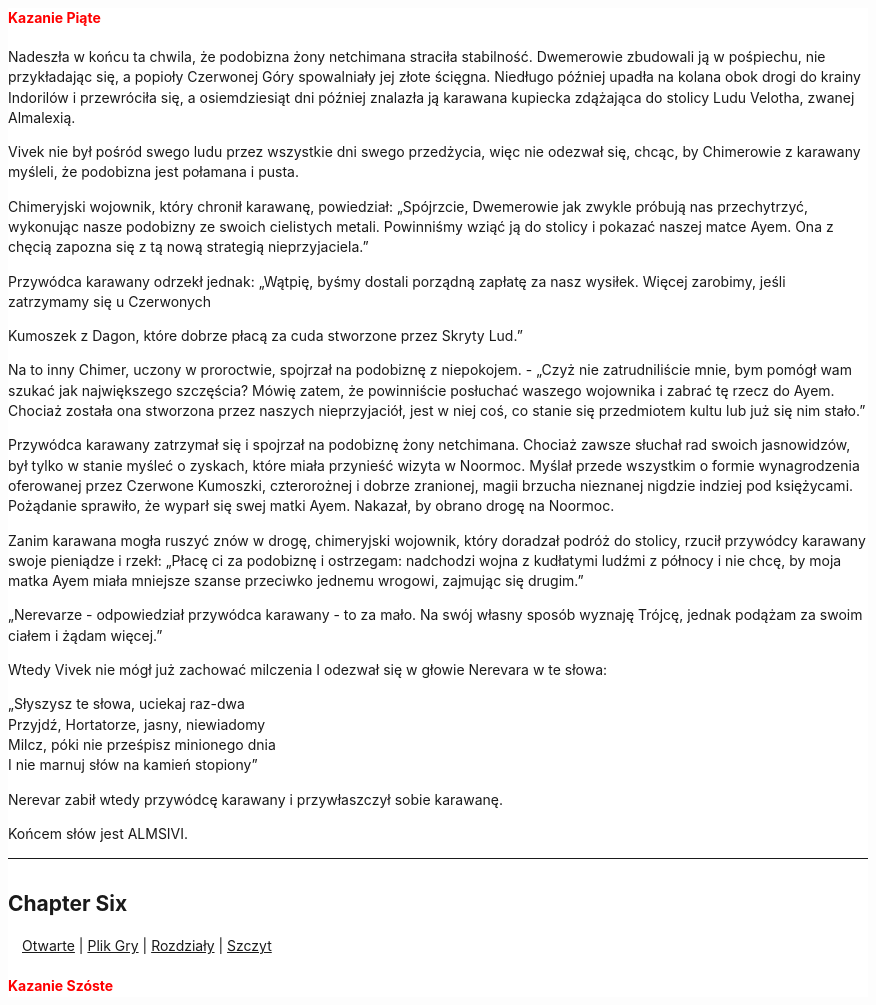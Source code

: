 [47]: polski/markdown/kazanie_05.md
[48]: polski/html/Kazanie_05-BookSkill_Axe4.html

#### <span style="color:red">Kazanie Piąte</span>

Nadeszła w końcu ta chwila, że podobizna żony netchimana straciła stabilność. Dwemerowie zbudowali ją w pośpiechu, nie przykładając się, a popioły Czerwonej Góry spowalniały jej złote ścięgna. Niedługo później upadła na kolana obok drogi do krainy Indorilów i przewróciła się, a osiemdziesiąt dni później znalazła ją karawana kupiecka zdążająca do stolicy Ludu Velotha, zwanej Almalexią.

Vivek nie był pośród swego ludu przez wszystkie dni swego przedżycia, więc nie odezwał się, chcąc, by Chimerowie z karawany myśleli, że podobizna jest połamana i pusta.

Chimeryjski wojownik, który chronił karawanę, powiedział: „Spójrzcie, Dwemerowie jak zwykle próbują nas przechytrzyć, wykonując nasze podobizny ze swoich cielistych metali. Powinniśmy wziąć ją do stolicy i pokazać naszej matce Ayem. Ona z chęcią zapozna się z tą nową strategią nieprzyjaciela.”

Przywódca karawany odrzekł jednak: „Wątpię, byśmy dostali porządną zapłatę za nasz wysiłek. Więcej zarobimy, jeśli zatrzymamy się u Czerwonych

Kumoszek z Dagon, które dobrze płacą za cuda stworzone przez Skryty Lud.”

Na to inny Chimer, uczony w proroctwie, spojrzał na podobiznę z niepokojem. - „Czyż nie zatrudniliście mnie, bym pomógł wam szukać jak największego szczęścia? Mówię zatem, że powinniście posłuchać waszego wojownika i zabrać tę rzecz do Ayem. Chociaż została ona stworzona przez naszych nieprzyjaciół, jest w niej coś, co stanie się przedmiotem kultu lub już się nim stało.”

Przywódca karawany zatrzymał się i spojrzał na podobiznę żony netchimana. Chociaż zawsze słuchał rad swoich jasnowidzów, był tylko w stanie myśleć o zyskach, które miała przynieść wizyta w Noormoc. Myślał przede wszystkim o formie wynagrodzenia oferowanej przez Czerwone Kumoszki, czterorożnej i dobrze zranionej, magii brzucha nieznanej nigdzie indziej pod księżycami. Pożądanie sprawiło, że wyparł się swej matki Ayem. Nakazał, by obrano drogę na Noormoc.

Zanim karawana mogła ruszyć znów w drogę, chimeryjski wojownik, który doradzał podróż do stolicy, rzucił przywódcy karawany swoje pieniądze i rzekł: „Płacę ci za podobiznę i ostrzegam: nadchodzi wojna z kudłatymi ludźmi z północy i nie chcę, by moja matka Ayem miała mniejsze szanse przeciwko jednemu wrogowi, zajmując się drugim.”

„Nerevarze - odpowiedział przywódca karawany - to za mało. Na swój własny sposób wyznaję Trójcę, jednak podążam za swoim ciałem i żądam więcej.”

Wtedy Vivek nie mógł już zachować milczenia I odezwał się w głowie Nerevara w te słowa:

„Słyszysz te słowa, uciekaj raz-dwa\
Przyjdź, Hortatorze, jasny, niewiadomy\
Milcz, póki nie prześpisz minionego dnia\
I nie marnuj słów na kamień stopiony”

Nerevar zabił wtedy przywódcę karawany i przywłaszczył sobie karawanę.

Końcem słów jest ALMSIVI.

---

## Chapter Six
&emsp;[Otwarte][49] | [Plik Gry][50] | [Rozdziały][38] | [Szczyt][37]

[49]: polski/markdown/kazanie_06.md
[50]: polski/html/Kazanie_06-BookSkill_Armorer3.html

#### <span style="color:red">Kazanie Szóste</span>


[1]: #chapter-one
[2]: #chapter-two
[3]: #chapter-three
[4]: #chapter-four
[5]: #chapter-five
[6]: #chapter-six
[7]: #chapter-seven
[8]: #chapter-eight
[9]: #chapter-nine
[10]: #chapter-ten
[11]: #chapter-eleven
[12]: #chapter-twelve
[13]: #chapter-thirteen
[14]: #chapter-fourteen
[15]: #chapter-fifteen
[16]: #chapter-sixteen
[17]: #chapter-seventeen
[18]: #chapter-eighteen
[19]: #chapter-nineteen
[20]: #chapter-twenty
[21]: #chapter-twenty-one
[22]: #chapter-twenty-two
[23]: #chapter-twenty-three
[24]: #chapter-twenty-four
[25]: #chapter-twenty-five
[26]: #chapter-twenty-six
[27]: #chapter-twenty-seven
[28]: #chapter-twenty-eight
[29]: #chapter-twenty-nine
[30]: #chapter-thirty
[31]: #chapter-thirty-one
[32]: #chapter-thirty-two
[33]: #chapter-thirty-three
[34]: #chapter-thirty-four
[35]: #chapter-thirty-five
[36]: #chapter-thirty-six
[37]: #
[38]: #chapters
[39]: polski/markdown/kazanie_01.md
[40]: polski/html/Kazanie_01-BookSkill_Athletics3.html
[41]: polski/markdown/kazanie_02.md
[42]: polski/html/Kazanie_02-BookSkill_Alchemy4.html
[43]: polski/markdown/kazanie_03.md
[44]: polski/html/Kazanie_03-BookSkill_Blunt_Weapon4.html
[45]: polski/markdown/kazanie_04.md
[46]: polski/html/Kazanie_04-BookSkill_Mysticism3.html
[51]: polski/markdown/kazanie_07.md
[52]: polski/html/Kazanie_07-BookSkill_Block4.html
[53]: polski/markdown/kazanie_08.md
[54]: polski/html/Kazanie_08-BookSkill_Athletics4.html
[55]: polski/markdown/kazanie_09.md
[56]: polski/html/Kazanie_09-BookSkill_Blunt_Weapon5.html
[57]: polski/markdown/kazanie_10.md
[58]: polski/html/Kazanie_10-BookSkill_Short_Blade4.html
[59]: polski/markdown/kazanie_11.md
[60]: polski/html/Kazanie_11-bookskill_unarmored3.html
[61]: polski/markdown/kazanie_12.md
[62]: polski/html/Kazanie_12-bookskill_heavy_armor5.html
[63]: polski/markdown/kazanie_13.md
[64]: polski/html/Kazanie_13-BookSkill_Alteration4.html
[65]: polski/markdown/kazanie_14.md
[66]: polski/html/Kazanie_14-bookskill_spear3.html
[67]: polski/markdown/kazanie_15.md
[68]: polski/html/Kazanie_15-bookskill_unarmored4.html
[69]: polski/markdown/kazanie_16.md
[70]: polski/html/Kazanie_16-BookSkill_Axe5.html
[71]: polski/markdown/kazanie_17.md
[72]: polski/html/Kazanie_17-bookskill_long_blade3.html
[73]: polski/markdown/kazanie_18.md
[74]: polski/html/Kazanie_18-BookSkill_Alchemy5.html
[75]: polski/markdown/kazanie_19.md
[76]: polski/html/Kazanie_19-bookskill_enchant4.html
[77]: ../fanmade/tes3/polski/markdown/kazanie_20.md
[78]: polski/html/Kazanie_20-bookskill_long_blade4.html
[79]: ../fanmade/tes3/polski/html/Kazanie_20-bookskill_long_blade4.html
[80]: polski/markdown/kazanie_21.md
[81]: polski/html/Kazanie_21-bookskill_light_armor4.html
[82]: polski/markdown/kazanie_22.md
[83]: polski/html/Kazanie_22-bookskill_medium_armor4.html
[84]: polski/markdown/kazanie_23.md
[85]: polski/html/Kazanie_23-bookskill_long_blade5.html
[86]: polski/markdown/kazanie_24.md
[87]: polski/html/Kazanie_24-bookskill_spear4.html
[88]: polski/markdown/kazanie_25.md
[89]: polski/html/Kazanie_25-BookSkill_Armorer4.html
[90]: polski/markdown/kazanie_26.md
[91]: polski/html/Kazanie_26-bookskill_sneak5.html
[92]: polski/markdown/kazanie_27.md
[93]: polski/html/Kazanie_27-bookskill_speechcraft5.html
[94]: polski/markdown/kazanie_28.md
[95]: polski/html/Kazanie_28-bookskill_light_armor5.html